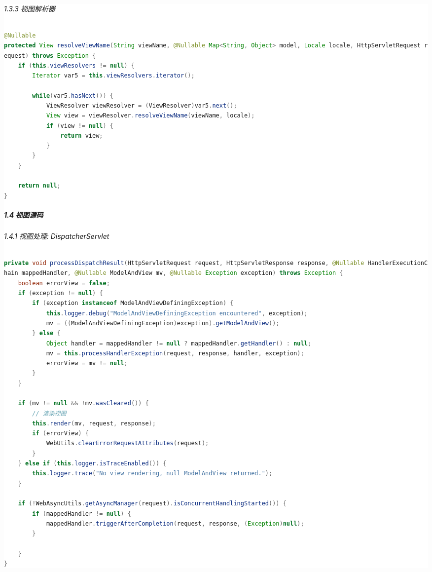 ###### 1.3.3 视图解析器

```java
@Nullable
protected View resolveViewName(String viewName, @Nullable Map<String, Object> model, Locale locale, HttpServletRequest request) throws Exception {
    if (this.viewResolvers != null) {
        Iterator var5 = this.viewResolvers.iterator();

        while(var5.hasNext()) {
            ViewResolver viewResolver = (ViewResolver)var5.next();
            View view = viewResolver.resolveViewName(viewName, locale);
            if (view != null) {
                return view;
            }
        }
    }

    return null;
}
```

##### 1.4 视图源码

###### 1.4.1 视图处理: DispatcherServlet

```java
private void processDispatchResult(HttpServletRequest request, HttpServletResponse response, @Nullable HandlerExecutionChain mappedHandler, @Nullable ModelAndView mv, @Nullable Exception exception) throws Exception {
    boolean errorView = false;
    if (exception != null) {
        if (exception instanceof ModelAndViewDefiningException) {
            this.logger.debug("ModelAndViewDefiningException encountered", exception);
            mv = ((ModelAndViewDefiningException)exception).getModelAndView();
        } else {
            Object handler = mappedHandler != null ? mappedHandler.getHandler() : null;
            mv = this.processHandlerException(request, response, handler, exception);
            errorView = mv != null;
        }
    }

    if (mv != null && !mv.wasCleared()) {
        // 渲染视图
        this.render(mv, request, response);
        if (errorView) {
            WebUtils.clearErrorRequestAttributes(request);
        }
    } else if (this.logger.isTraceEnabled()) {
        this.logger.trace("No view rendering, null ModelAndView returned.");
    }

    if (!WebAsyncUtils.getAsyncManager(request).isConcurrentHandlingStarted()) {
        if (mappedHandler != null) {
            mappedHandler.triggerAfterCompletion(request, response, (Exception)null);
        }

    }
}
```
